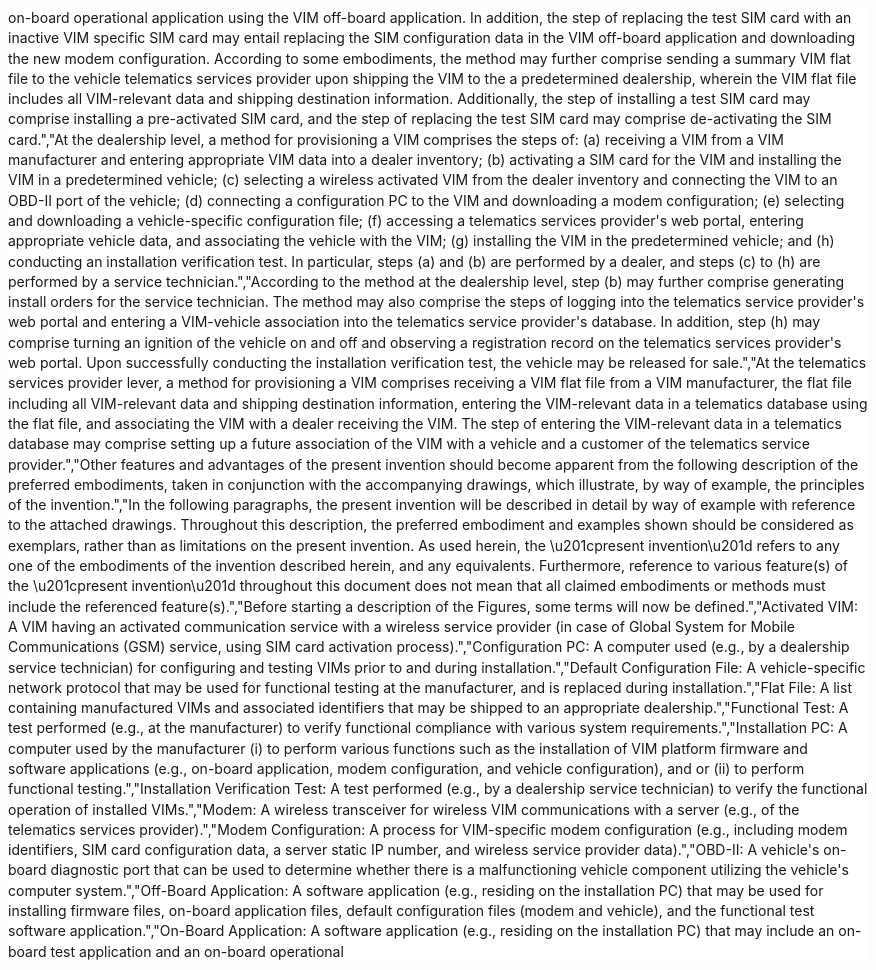 on-board operational application using the VIM off-board application. In addition, the step of replacing the test SIM card with an inactive VIM specific SIM card may entail replacing the SIM configuration data in the VIM off-board application and downloading the new modem configuration. According to some embodiments, the method may further comprise sending a summary VIM flat file to the vehicle telematics services provider upon shipping the VIM to the a predetermined dealership, wherein the VIM flat file includes all VIM-relevant data and shipping destination information. Additionally, the step of installing a test SIM card may comprise installing a pre-activated SIM card, and the step of replacing the test SIM card may comprise de-activating the SIM card.","At the dealership level, a method for provisioning a VIM comprises the steps of: (a) receiving a VIM from a VIM manufacturer and entering appropriate VIM data into a dealer inventory; (b) activating a SIM card for the VIM and installing the VIM in a predetermined vehicle; (c) selecting a wireless activated VIM from the dealer inventory and connecting the VIM to an OBD-II port of the vehicle; (d) connecting a configuration PC to the VIM and downloading a modem configuration; (e) selecting and downloading a vehicle-specific configuration file; (f) accessing a telematics services provider's web portal, entering appropriate vehicle data, and associating the vehicle with the VIM; (g) installing the VIM in the predetermined vehicle; and (h) conducting an installation verification test. In particular, steps (a) and (b) are performed by a dealer, and steps (c) to (h) are performed by a service technician.","According to the method at the dealership level, step (b) may further comprise generating install orders for the service technician. The method may also comprise the steps of logging into the telematics service provider's web portal and entering a VIM-vehicle association into the telematics service provider's database. In addition, step (h) may comprise turning an ignition of the vehicle on and off and observing a registration record on the telematics services provider's web portal. Upon successfully conducting the installation verification test, the vehicle may be released for sale.","At the telematics services provider lever, a method for provisioning a VIM comprises receiving a VIM flat file from a VIM manufacturer, the flat file including all VIM-relevant data and shipping destination information, entering the VIM-relevant data in a telematics database using the flat file, and associating the VIM with a dealer receiving the VIM. The step of entering the VIM-relevant data in a telematics database may comprise setting up a future association of the VIM with a vehicle and a customer of the telematics service provider.","Other features and advantages of the present invention should become apparent from the following description of the preferred embodiments, taken in conjunction with the accompanying drawings, which illustrate, by way of example, the principles of the invention.","In the following paragraphs, the present invention will be described in detail by way of example with reference to the attached drawings. Throughout this description, the preferred embodiment and examples shown should be considered as exemplars, rather than as limitations on the present invention. As used herein, the \u201cpresent invention\u201d refers to any one of the embodiments of the invention described herein, and any equivalents. Furthermore, reference to various feature(s) of the \u201cpresent invention\u201d throughout this document does not mean that all claimed embodiments or methods must include the referenced feature(s).","Before starting a description of the Figures, some terms will now be defined.","Activated VIM: A VIM having an activated communication service with a wireless service provider (in case of Global System for Mobile Communications (GSM) service, using SIM card activation process).","Configuration PC: A computer used (e.g., by a dealership service technician) for configuring and testing VIMs prior to and during installation.","Default Configuration File: A vehicle-specific network protocol that may be used for functional testing at the manufacturer, and is replaced during installation.","Flat File: A list containing manufactured VIMs and associated identifiers that may be shipped to an appropriate dealership.","Functional Test: A test performed (e.g., at the manufacturer) to verify functional compliance with various system requirements.","Installation PC: A computer used by the manufacturer (i) to perform various functions such as the installation of VIM platform firmware and software applications (e.g., on-board application, modem configuration, and vehicle configuration), and or (ii) to perform functional testing.","Installation Verification Test: A test performed (e.g., by a dealership service technician) to verify the functional operation of installed VIMs.","Modem: A wireless transceiver for wireless VIM communications with a server (e.g., of the telematics services provider).","Modem Configuration: A process for VIM-specific modem configuration (e.g., including modem identifiers, SIM card configuration data, a server static IP number, and wireless service provider data).","OBD-II: A vehicle's on-board diagnostic port that can be used to determine whether there is a malfunctioning vehicle component utilizing the vehicle's computer system.","Off-Board Application: A software application (e.g., residing on the installation PC) that may be used for installing firmware files, on-board application files, default configuration files (modem and vehicle), and the functional test software application.","On-Board Application: A software application (e.g., residing on the installation PC) that may include an on-board test application and an on-board operational